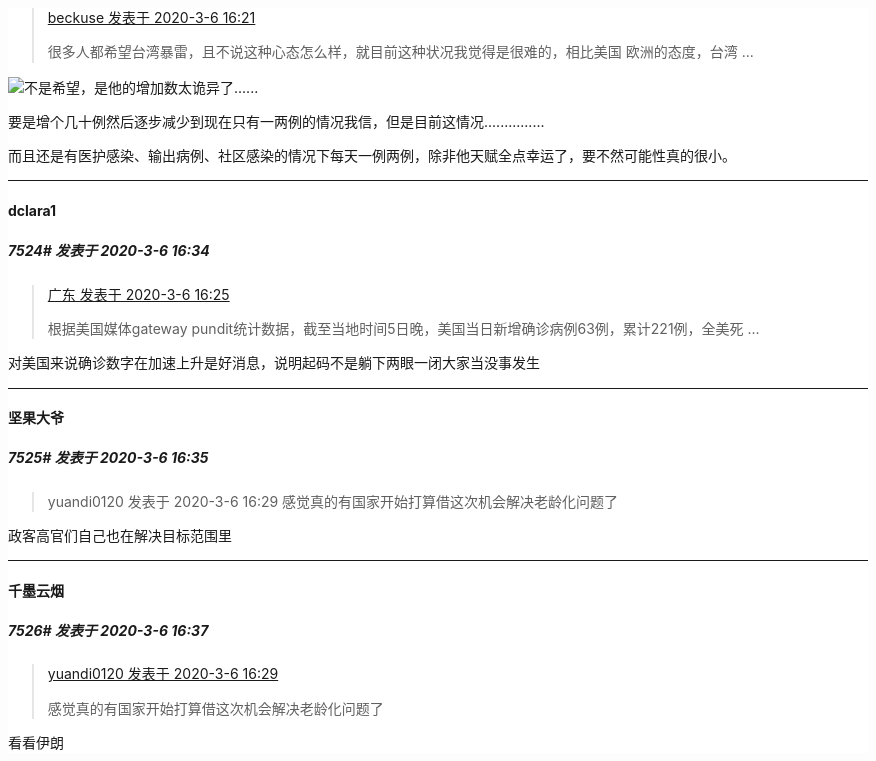 

<blockquote><a href="httphttps://bbs.saraba1st.com/2b/forum.php?mod=redirect&amp;goto=findpost&amp;pid=46637846&amp;ptid=1916532" target="_blank">beckuse 发表于 2020-3-6 16:21</a>

很多人都希望台湾暴雷，且不说这种心态怎么样，就目前这种状况我觉得是很难的，相比美国 欧洲的态度，台湾 ...</blockquote>
<img src="https://static.saraba1st.com/image/smiley/face2017/002.png" referrerpolicy="no-referrer">不是希望，是他的增加数太诡异了......

要是增个几十例然后逐步减少到现在只有一两例的情况我信，但是目前这情况...............

而且还是有医护感染、输出病例、社区感染的情况下每天一例两例，除非他天赋全点幸运了，要不然可能性真的很小。







*****

####  dclara1  
##### 7524#       发表于 2020-3-6 16:34



<blockquote><a href="httphttps://bbs.saraba1st.com/2b/forum.php?mod=redirect&amp;goto=findpost&amp;pid=46637884&amp;ptid=1916532" target="_blank">广东 发表于 2020-3-6 16:25</a>

根据美国媒体gateway pundit统计数据，截至当地时间5日晚，美国当日新增确诊病例63例，累计221例，全美死 ...</blockquote>
对美国来说确诊数字在加速上升是好消息，说明起码不是躺下两眼一闭大家当没事发生







*****

####  坚果大爷  
##### 7525#       发表于 2020-3-6 16:35



<blockquote>yuandi0120 发表于 2020-3-6 16:29
感觉真的有国家开始打算借这次机会解决老龄化问题了</blockquote>
政客高官们自己也在解决目标范围里







*****

####  千墨云烟  
##### 7526#       发表于 2020-3-6 16:37



<blockquote><a href="httphttps://bbs.saraba1st.com/2b/forum.php?mod=redirect&amp;goto=findpost&amp;pid=46637940&amp;ptid=1916532" target="_blank">yuandi0120 发表于 2020-3-6 16:29</a>

感觉真的有国家开始打算借这次机会解决老龄化问题了</blockquote>
看看伊朗
